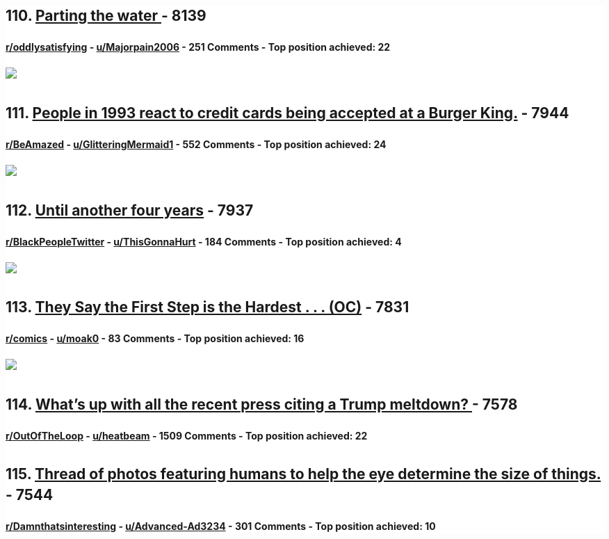 ## 110. [Parting the water ](http://reddit.com/r/oddlysatisfying/comments/1epvq46/parting_the_water/) - 8139
#### [r/oddlysatisfying](http://reddit.com/r/oddlysatisfying) - [u/Majorpain2006](http://reddit.com/u/Majorpain2006) - 251 Comments - Top position achieved: 22

<a href="https://v.redd.it/wtq2p7top3id1"><img src="https://external-preview.redd.it/cmV3c2ZpcG9wM2lkMb5KLcBSPAO0C0s16rmr5BIEc6etF0LFdfuw_e9An_4J.png?width=140&amp;height=140&amp;crop=140:140,smart&amp;format=jpg&amp;v=enabled&amp;lthumb=true&amp;s=a822131d57ae2a3b16d89f2e263d6b7babb75809"></img></a>

## 111. [People in 1993 react to credit cards being accepted at a Burger King.](http://reddit.com/r/BeAmazed/comments/1epveay/people_in_1993_react_to_credit_cards_being/) - 7944
#### [r/BeAmazed](http://reddit.com/r/BeAmazed) - [u/GlitteringMermaid1](http://reddit.com/u/GlitteringMermaid1) - 552 Comments - Top position achieved: 24

<a href="https://v.redd.it/0ygmivv6n3id1"><img src="https://external-preview.redd.it/YTlzNWxvdjZuM2lkMfzUh4Qxo5OcEtVlvNNR4HfjbyXmu9y8c0Ghe4AcviCA.png?width=140&amp;height=123&amp;crop=140:123,smart&amp;format=jpg&amp;v=enabled&amp;lthumb=true&amp;s=127a9e69fc3d8b5d264ad6dd54c3e897f1b8273f"></img></a>

## 112. [Until another four years](http://reddit.com/r/BlackPeopleTwitter/comments/1eq20s2/until_another_four_years/) - 7937
#### [r/BlackPeopleTwitter](http://reddit.com/r/BlackPeopleTwitter) - [u/ThisGonnaHurt](http://reddit.com/u/ThisGonnaHurt) - 184 Comments - Top position achieved: 4

<a href="https://v.redd.it/knw2mche55id1"><img src="https://external-preview.redd.it/bTIzd3F2ZmU1NWlkMWsxNB97T9Gi2qcJMTL2ByB-yEENdSqlzZ4rWKt_IUQn.png?width=140&amp;height=130&amp;crop=140:130,smart&amp;format=jpg&amp;v=enabled&amp;lthumb=true&amp;s=378e7ce8b58018eba2e6f4c99548e24d736a3224"></img></a>

## 113. [They Say the First Step is the Hardest . . . (OC)](http://reddit.com/r/comics/comments/1epxszi/they_say_the_first_step_is_the_hardest_oc/) - 7831
#### [r/comics](http://reddit.com/r/comics) - [u/moak0](http://reddit.com/u/moak0) - 83 Comments - Top position achieved: 16

<a href="https://i.redd.it/7njxff0o54id1.png"><img src="https://b.thumbs.redditmedia.com/uXtBqcLRLdArJ0nI_eCcqyoixG_ILH4YwR9vTUXq2sc.jpg"></img></a>

## 114. [What’s up with all the recent press citing a Trump meltdown? ](http://reddit.com/r/OutOfTheLoop/comments/1epsu9t/whats_up_with_all_the_recent_press_citing_a_trump/) - 7578
#### [r/OutOfTheLoop](http://reddit.com/r/OutOfTheLoop) - [u/heatbeam](http://reddit.com/u/heatbeam) - 1509 Comments - Top position achieved: 22

## 115. [Thread of photos featuring humans to help the eye determine the size of things.](http://reddit.com/r/Damnthatsinteresting/comments/1epyaob/thread_of_photos_featuring_humans_to_help_the_eye/) - 7544
#### [r/Damnthatsinteresting](http://reddit.com/r/Damnthatsinteresting) - [u/Advanced-Ad3234](http://reddit.com/u/Advanced-Ad3234) - 301 Comments - Top position achieved: 10
